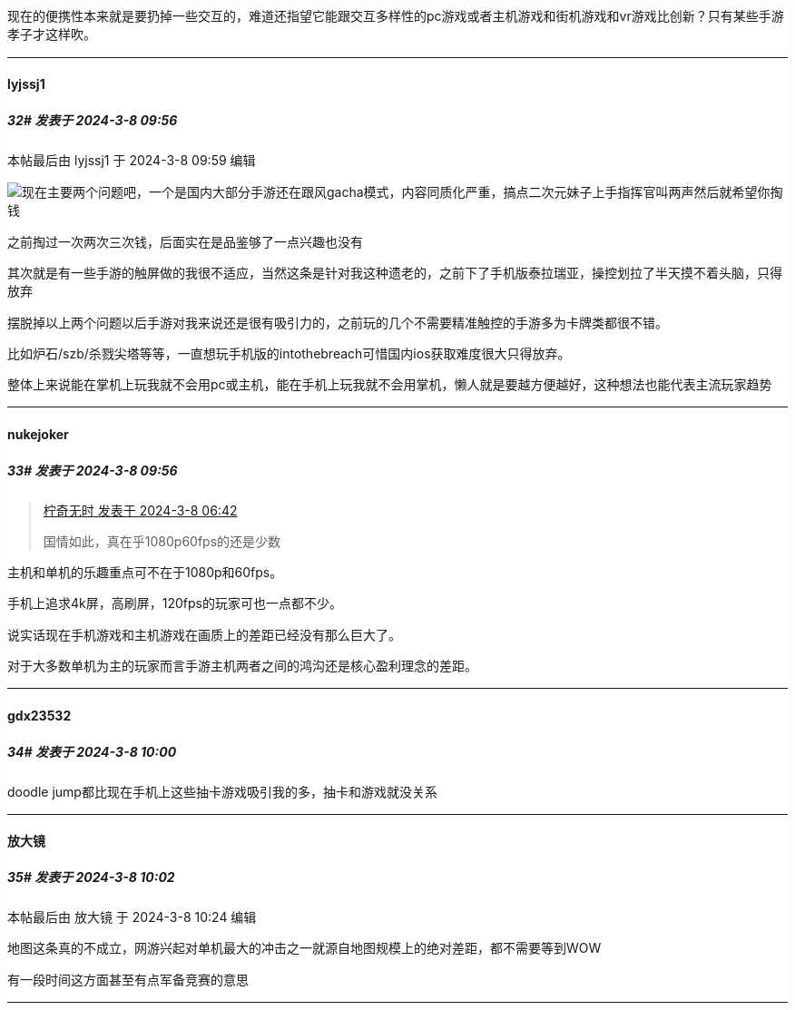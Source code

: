 现在的便携性本来就是要扔掉一些交互的，难道还指望它能跟交互多样性的pc游戏或者主机游戏和街机游戏和vr游戏比创新？只有某些手游孝子才这样吹。

*****

####  lyjssj1  
##### 32#       发表于 2024-3-8 09:56

 本帖最后由 lyjssj1 于 2024-3-8 09:59 编辑 

<img src="https://static.saraba1st.com/image/smiley/face2017/067.png" referrerpolicy="no-referrer">现在主要两个问题吧，一个是国内大部分手游还在跟风gacha模式，内容同质化严重，搞点二次元妹子上手指挥官叫两声然后就希望你掏钱

之前掏过一次两次三次钱，后面实在是品鉴够了一点兴趣也没有

其次就是有一些手游的触屏做的我很不适应，当然这条是针对我这种遗老的，之前下了手机版泰拉瑞亚，操控划拉了半天摸不着头脑，只得放弃

摆脱掉以上两个问题以后手游对我来说还是很有吸引力的，之前玩的几个不需要精准触控的手游多为卡牌类都很不错。

比如炉石/szb/杀戮尖塔等等，一直想玩手机版的intothebreach可惜国内ios获取难度很大只得放弃。

整体上来说能在掌机上玩我就不会用pc或主机，能在手机上玩我就不会用掌机，懒人就是要越方便越好，这种想法也能代表主流玩家趋势

*****

####  nukejoker  
##### 33#       发表于 2024-3-8 09:56

<blockquote><a href="httphttps://bbs.saraba1st.com/2b/forum.php?mod=redirect&amp;goto=findpost&amp;pid=64184559&amp;ptid=2174619" target="_blank">柠奇无时 发表于 2024-3-8 06:42</a>

国情如此，真在乎1080p60fps的还是少数</blockquote>
主机和单机的乐趣重点可不在于1080p和60fps。

手机上追求4k屏，高刷屏，120fps的玩家可也一点都不少。

说实话现在手机游戏和主机游戏在画质上的差距已经没有那么巨大了。

对于大多数单机为主的玩家而言手游主机两者之间的鸿沟还是核心盈利理念的差距。

*****

####  gdx23532  
##### 34#       发表于 2024-3-8 10:00

doodle jump都比现在手机上这些抽卡游戏吸引我的多，抽卡和游戏就没关系

*****

####  放大镜  
##### 35#       发表于 2024-3-8 10:02

 本帖最后由 放大镜 于 2024-3-8 10:24 编辑 

地图这条真的不成立，网游兴起对单机最大的冲击之一就源自地图规模上的绝对差距，都不需要等到WOW

有一段时间这方面甚至有点军备竞赛的意思

*****
